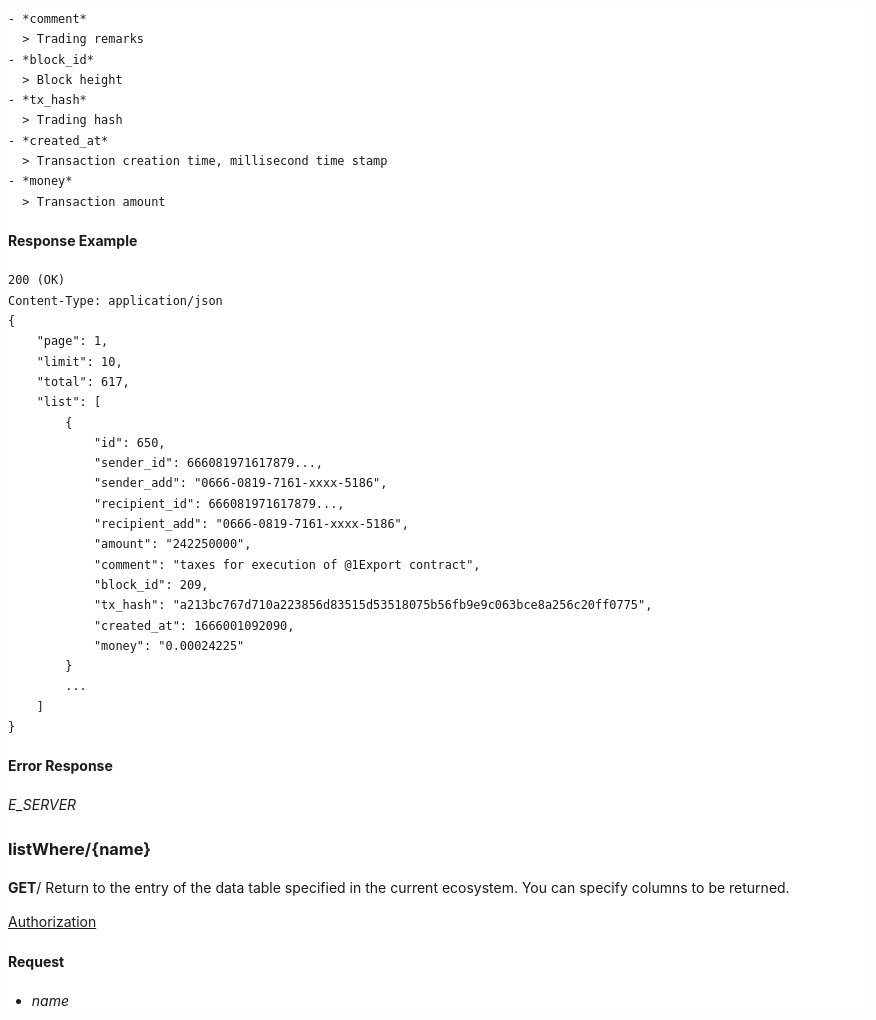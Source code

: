     - *comment*
      > Trading remarks
    - *block_id*
      > Block height
    - *tx_hash*
      > Trading hash
    - *created_at*
      > Transaction creation time, millisecond time stamp
    - *money*
      > Transaction amount

#### Response Example

``` text
200 (OK)
Content-Type: application/json
{
    "page": 1,
    "limit": 10,
    "total": 617,
    "list": [
        {
            "id": 650,
            "sender_id": 666081971617879...,
            "sender_add": "0666-0819-7161-xxxx-5186",
            "recipient_id": 666081971617879...,
            "recipient_add": "0666-0819-7161-xxxx-5186",
            "amount": "242250000",
            "comment": "taxes for execution of @1Export contract",
            "block_id": 209,
            "tx_hash": "a213bc767d710a223856d83515d53518075b56fb9e9c063bce8a256c20ff0775",
            "created_at": 1666001092090,
            "money": "0.00024225"
        }
        ...
    ]
}  
```

#### Error Response

*E_SERVER*



### <span id = "listWhere-name">listWhere/{name}</span>
**GET**/ Return to the entry of the data table specified in the current ecosystem. You can specify columns to be returned.

[Authorization](#authorization)

#### Request

- *name*
